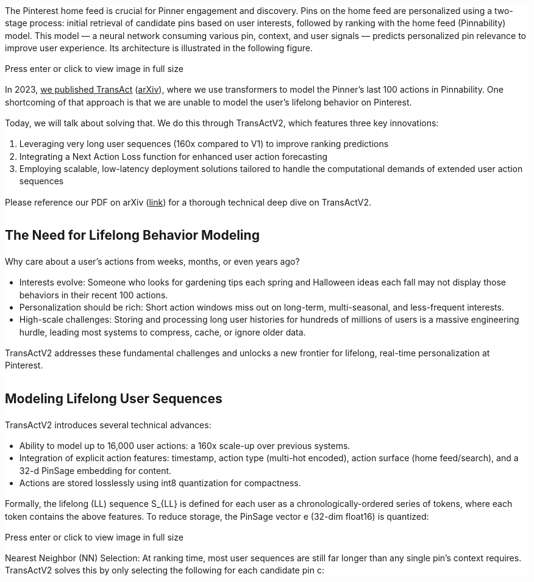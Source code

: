 The Pinterest home feed is crucial for Pinner engagement and discovery. Pins on the home feed are personalized using a two-stage process: initial retrieval of candidate pins based on user interests, followed by ranking with the home feed (Pinnability) model. This model — a neural network consuming various pin, context, and user signals — predicts personalized pin relevance to improve user experience. Its architecture is illustrated in the following figure.

Press enter or click to view image in full size

In 2023, [we published TransAct](/pinterest-engineering/how-pinterest-leverages-realtime-user-actions-in-recommendation-to-boost-homefeed-engagement-volume-165ae2e8cde8) ([arXiv](https://arxiv.org/abs/2306.00248)), where we use transformers to model the Pinner’s last 100 actions in Pinnability. One shortcoming of that approach is that we are unable to model the user’s lifelong behavior on Pinterest.

Today, we will talk about solving that. We do this through TransActV2, which features three key innovations:

1. Leveraging very long user sequences (160x compared to V1) to improve ranking predictions
2. Integrating a Next Action Loss function for enhanced user action forecasting
3. Employing scalable, low-latency deployment solutions tailored to handle the computational demands of extended user action sequences

Please reference our PDF on arXiv ([link](https://arxiv.org/abs/2506.02267)) for a thorough technical deep dive on TransActV2.

## The Need for Lifelong Behavior Modeling

Why care about a user’s actions from weeks, months, or even years ago?

* Interests evolve: Someone who looks for gardening tips each spring and Halloween ideas each fall may not display those behaviors in their recent 100 actions.
* Personalization should be rich: Short action windows miss out on long-term, multi-seasonal, and less-frequent interests.
* High-scale challenges: Storing and processing long user histories for hundreds of millions of users is a massive engineering hurdle, leading most systems to compress, cache, or ignore older data.

TransActV2 addresses these fundamental challenges and unlocks a new frontier for lifelong, real-time personalization at Pinterest.

## Modeling Lifelong User Sequences

TransActV2 introduces several technical advances:

* Ability to model up to 16,000 user actions: a 160x scale-up over previous systems.
* Integration of explicit action features: timestamp, action type (multi-hot encoded), action surface (home feed/search), and a 32-d PinSage embedding for content.
* Actions are stored losslessly using int8 quantization for compactness.

Formally, the lifelong (LL) sequence S_{LL} is defined for each user as a chronologically-ordered series of tokens, where each token contains the above features. To reduce storage, the PinSage vector e (32-dim float16) is quantized:

Press enter or click to view image in full size

Nearest Neighbor (NN) Selection:
At ranking time, most user sequences are still far longer than any single pin’s context requires. TransActV2 solves this by only selecting the following for each candidate pin c:

